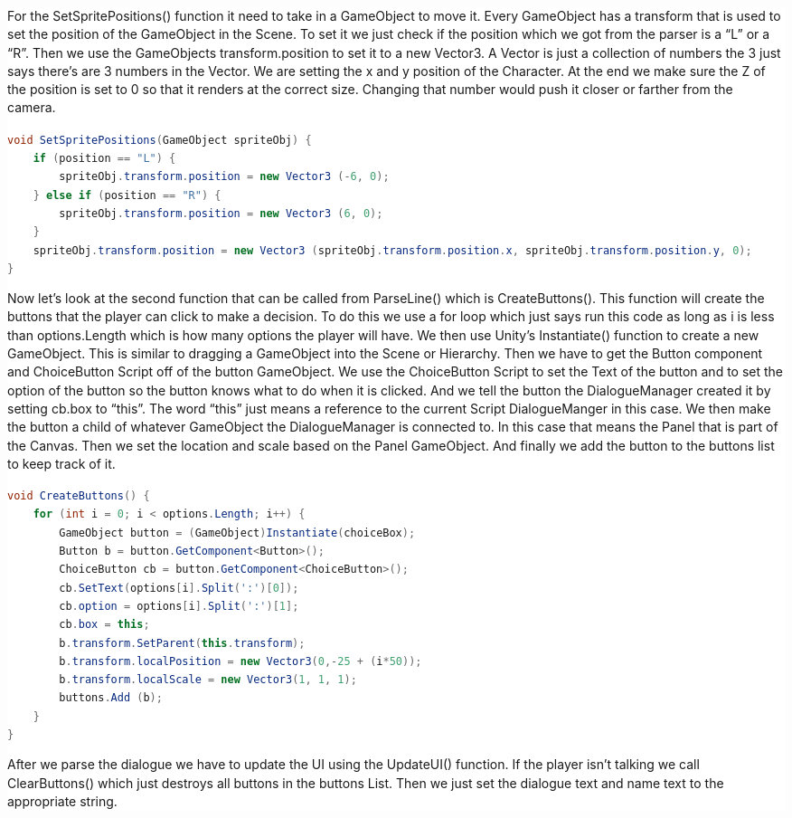 For the SetSpritePositions() function it need to take in a GameObject to move it. Every GameObject has a transform that is used to set the position of the GameObject in the Scene. To set it we just check if the position which we got from the parser is a “L” or a “R”. Then we use the GameObjects transform.position to set it to a new Vector3. A Vector is just a collection of numbers the 3 just says there’s are 3 numbers in the Vector. We are setting the x and y position of the Character. At the end we make sure the Z of the position is set to 0 so that it renders at the correct size. Changing that number would push it closer or farther from the camera.

```csharp
void SetSpritePositions(GameObject spriteObj) {
    if (position == "L") {
        spriteObj.transform.position = new Vector3 (-6, 0);
    } else if (position == "R") {
        spriteObj.transform.position = new Vector3 (6, 0);
    }
    spriteObj.transform.position = new Vector3 (spriteObj.transform.position.x, spriteObj.transform.position.y, 0);
}
```

Now let’s look at the second function that can be called from ParseLine() which is CreateButtons(). This function will create the buttons that the player can click to make a decision. To do this we use a for loop which just says run this code as long as i is less than options.Length which is how many options the player will have. We then use Unity’s Instantiate() function to create a new GameObject. This is similar to dragging a GameObject into the Scene or Hierarchy. Then we have to get the Button component and ChoiceButton Script off of the button GameObject. We use the ChoiceButton Script to set the Text of the button and to set the option of the button so the button knows what to do when it is clicked. And we tell the button the DialogueManager created it by setting cb.box to “this”. The word “this” just means a reference to the current Script DialogueManger in this case. We then make the button a child of whatever GameObject the DialogueManager is connected to. In this case that means the Panel that is part of the Canvas. Then we set the location and scale based on the Panel GameObject. And finally we add the button to the buttons list to keep track of it.

```csharp
void CreateButtons() {
    for (int i = 0; i < options.Length; i++) {
        GameObject button = (GameObject)Instantiate(choiceBox);
        Button b = button.GetComponent<Button>();
        ChoiceButton cb = button.GetComponent<ChoiceButton>();
        cb.SetText(options[i].Split(':')[0]);
        cb.option = options[i].Split(':')[1];
        cb.box = this;
        b.transform.SetParent(this.transform);
        b.transform.localPosition = new Vector3(0,-25 + (i*50));
        b.transform.localScale = new Vector3(1, 1, 1);
        buttons.Add (b);
    }
}
```

After we parse the dialogue we have to update the UI using the UpdateUI() function. If the player isn’t talking we call ClearButtons() which just destroys all buttons in the buttons List. Then we just set the dialogue text and name text to the appropriate string.
